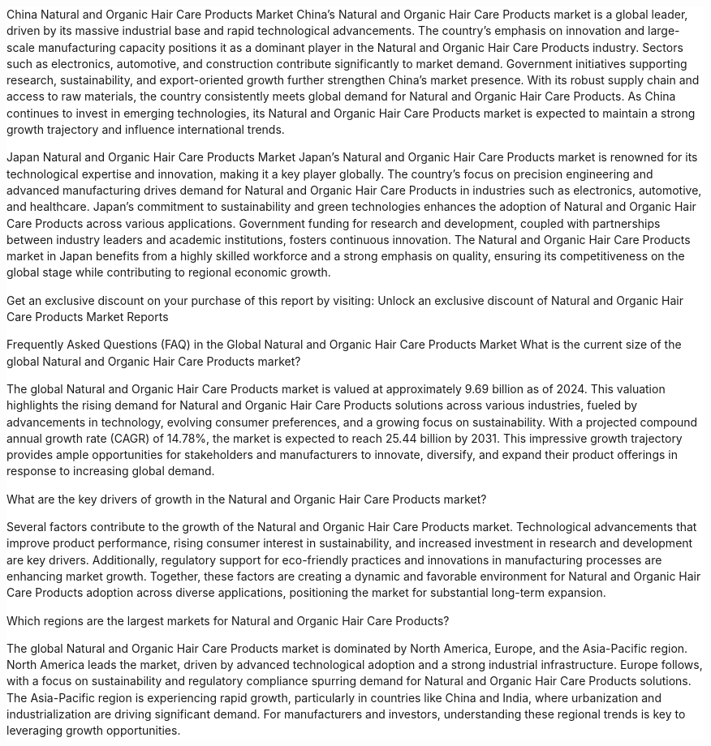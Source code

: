 China Natural and Organic Hair Care Products Market
China’s Natural and Organic Hair Care Products market is a global leader, driven by its massive industrial base and rapid technological advancements. The country’s emphasis on innovation and large-scale manufacturing capacity positions it as a dominant player in the Natural and Organic Hair Care Products industry. Sectors such as electronics, automotive, and construction contribute significantly to market demand. Government initiatives supporting research, sustainability, and export-oriented growth further strengthen China’s market presence. With its robust supply chain and access to raw materials, the country consistently meets global demand for Natural and Organic Hair Care Products. As China continues to invest in emerging technologies, its Natural and Organic Hair Care Products market is expected to maintain a strong growth trajectory and influence international trends.

Japan Natural and Organic Hair Care Products Market
Japan’s Natural and Organic Hair Care Products market is renowned for its technological expertise and innovation, making it a key player globally. The country’s focus on precision engineering and advanced manufacturing drives demand for Natural and Organic Hair Care Products in industries such as electronics, automotive, and healthcare. Japan’s commitment to sustainability and green technologies enhances the adoption of Natural and Organic Hair Care Products across various applications. Government funding for research and development, coupled with partnerships between industry leaders and academic institutions, fosters continuous innovation. The Natural and Organic Hair Care Products market in Japan benefits from a highly skilled workforce and a strong emphasis on quality, ensuring its competitiveness on the global stage while contributing to regional economic growth.

Get an exclusive discount on your purchase of this report by visiting: Unlock an exclusive discount of Natural and Organic Hair Care Products Market Reports 

Frequently Asked Questions (FAQ) in the Global Natural and Organic Hair Care Products Market
What is the current size of the global Natural and Organic Hair Care Products market?

The global Natural and Organic Hair Care Products market is valued at approximately 9.69 billion as of 2024. This valuation highlights the rising demand for Natural and Organic Hair Care Products solutions across various industries, fueled by advancements in technology, evolving consumer preferences, and a growing focus on sustainability. With a projected compound annual growth rate (CAGR) of 14.78%, the market is expected to reach 25.44 billion by 2031. This impressive growth trajectory provides ample opportunities for stakeholders and manufacturers to innovate, diversify, and expand their product offerings in response to increasing global demand.

What are the key drivers of growth in the Natural and Organic Hair Care Products market?

Several factors contribute to the growth of the Natural and Organic Hair Care Products market. Technological advancements that improve product performance, rising consumer interest in sustainability, and increased investment in research and development are key drivers. Additionally, regulatory support for eco-friendly practices and innovations in manufacturing processes are enhancing market growth. Together, these factors are creating a dynamic and favorable environment for Natural and Organic Hair Care Products adoption across diverse applications, positioning the market for substantial long-term expansion.

Which regions are the largest markets for Natural and Organic Hair Care Products?

The global Natural and Organic Hair Care Products market is dominated by North America, Europe, and the Asia-Pacific region. North America leads the market, driven by advanced technological adoption and a strong industrial infrastructure. Europe follows, with a focus on sustainability and regulatory compliance spurring demand for Natural and Organic Hair Care Products solutions. The Asia-Pacific region is experiencing rapid growth, particularly in countries like China and India, where urbanization and industrialization are driving significant demand. For manufacturers and investors, understanding these regional trends is key to leveraging growth opportunities.
